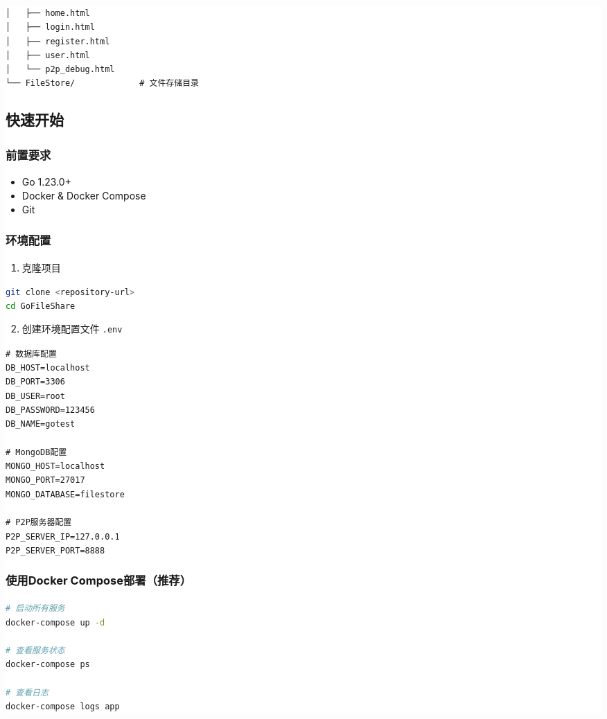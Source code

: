 ```
│   ├── home.html
│   ├── login.html
│   ├── register.html
│   ├── user.html
│   └── p2p_debug.html
└── FileStore/             # 文件存储目录
```

## 快速开始

### 前置要求

- Go 1.23.0+
- Docker & Docker Compose
- Git

### 环境配置

1. 克隆项目
```bash
git clone <repository-url>
cd GoFileShare
```

2. 创建环境配置文件 `.env`
```env
# 数据库配置
DB_HOST=localhost
DB_PORT=3306
DB_USER=root
DB_PASSWORD=123456
DB_NAME=gotest

# MongoDB配置
MONGO_HOST=localhost
MONGO_PORT=27017
MONGO_DATABASE=filestore

# P2P服务器配置
P2P_SERVER_IP=127.0.0.1
P2P_SERVER_PORT=8888
```

### 使用Docker Compose部署（推荐）

```bash
# 启动所有服务
docker-compose up -d

# 查看服务状态
docker-compose ps

# 查看日志
docker-compose logs app
```
